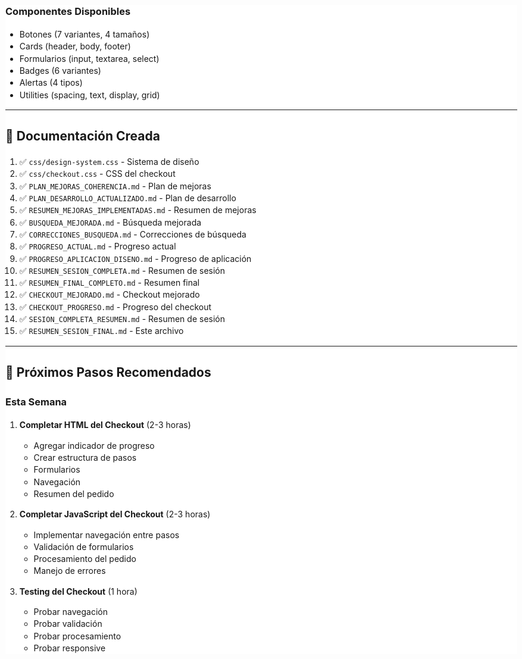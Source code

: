 ### Componentes Disponibles
- Botones (7 variantes, 4 tamaños)
- Cards (header, body, footer)
- Formularios (input, textarea, select)
- Badges (6 variantes)
- Alertas (4 tipos)
- Utilities (spacing, text, display, grid)

---

## 📝 Documentación Creada

1. ✅ `css/design-system.css` - Sistema de diseño
2. ✅ `css/checkout.css` - CSS del checkout
3. ✅ `PLAN_MEJORAS_COHERENCIA.md` - Plan de mejoras
4. ✅ `PLAN_DESARROLLO_ACTUALIZADO.md` - Plan de desarrollo
5. ✅ `RESUMEN_MEJORAS_IMPLEMENTADAS.md` - Resumen de mejoras
6. ✅ `BUSQUEDA_MEJORADA.md` - Búsqueda mejorada
7. ✅ `CORRECCIONES_BUSQUEDA.md` - Correcciones de búsqueda
8. ✅ `PROGRESO_ACTUAL.md` - Progreso actual
9. ✅ `PROGRESO_APLICACION_DISENO.md` - Progreso de aplicación
10. ✅ `RESUMEN_SESION_COMPLETA.md` - Resumen de sesión
11. ✅ `RESUMEN_FINAL_COMPLETO.md` - Resumen final
12. ✅ `CHECKOUT_MEJORADO.md` - Checkout mejorado
13. ✅ `CHECKOUT_PROGRESO.md` - Progreso del checkout
14. ✅ `SESION_COMPLETA_RESUMEN.md` - Resumen de sesión
15. ✅ `RESUMEN_SESION_FINAL.md` - Este archivo

---

## 🚀 Próximos Pasos Recomendados

### Esta Semana
1. **Completar HTML del Checkout** (2-3 horas)
   - Agregar indicador de progreso
   - Crear estructura de pasos
   - Formularios
   - Navegación
   - Resumen del pedido

2. **Completar JavaScript del Checkout** (2-3 horas)
   - Implementar navegación entre pasos
   - Validación de formularios
   - Procesamiento del pedido
   - Manejo de errores

3. **Testing del Checkout** (1 hora)
   - Probar navegación
   - Probar validación
   - Probar procesamiento
   - Probar responsive
